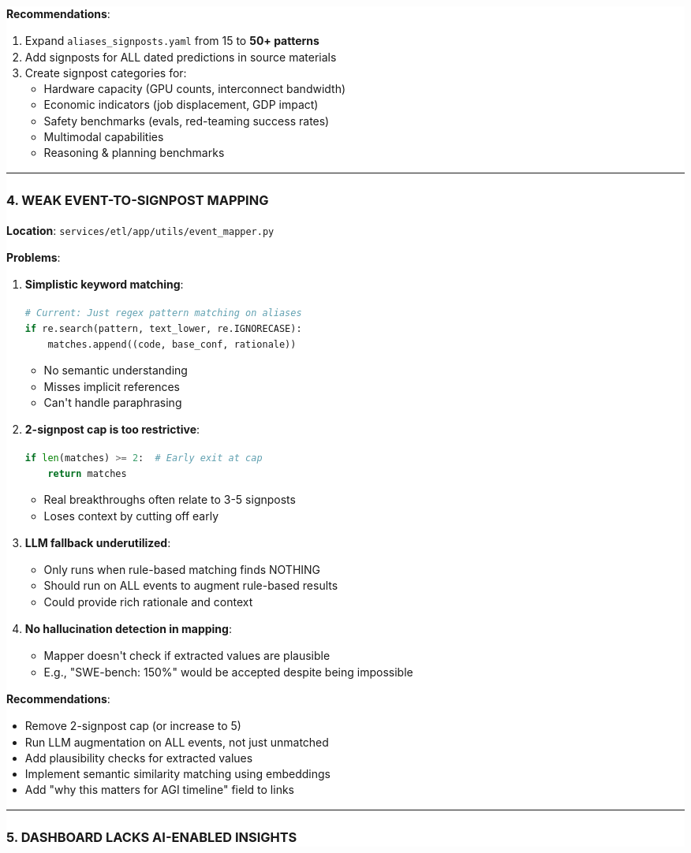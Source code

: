 **Recommendations**:
1. Expand `aliases_signposts.yaml` from 15 to **50+ patterns**
2. Add signposts for ALL dated predictions in source materials
3. Create signpost categories for:
   - Hardware capacity (GPU counts, interconnect bandwidth)
   - Economic indicators (job displacement, GDP impact)
   - Safety benchmarks (evals, red-teaming success rates)
   - Multimodal capabilities
   - Reasoning & planning benchmarks

---

### 4. WEAK EVENT-TO-SIGNPOST MAPPING

**Location**: `services/etl/app/utils/event_mapper.py`

**Problems**:

1. **Simplistic keyword matching**:
   ```python
   # Current: Just regex pattern matching on aliases
   if re.search(pattern, text_lower, re.IGNORECASE):
       matches.append((code, base_conf, rationale))
   ```
   - No semantic understanding
   - Misses implicit references
   - Can't handle paraphrasing

2. **2-signpost cap is too restrictive**:
   ```python
   if len(matches) >= 2:  # Early exit at cap
       return matches
   ```
   - Real breakthroughs often relate to 3-5 signposts
   - Loses context by cutting off early

3. **LLM fallback underutilized**:
   - Only runs when rule-based matching finds NOTHING
   - Should run on ALL events to augment rule-based results
   - Could provide rich rationale and context

4. **No hallucination detection in mapping**:
   - Mapper doesn't check if extracted values are plausible
   - E.g., "SWE-bench: 150%" would be accepted despite being impossible

**Recommendations**:
- Remove 2-signpost cap (or increase to 5)
- Run LLM augmentation on ALL events, not just unmatched
- Add plausibility checks for extracted values
- Implement semantic similarity matching using embeddings
- Add "why this matters for AGI timeline" field to links

---

### 5. DASHBOARD LACKS AI-ENABLED INSIGHTS
